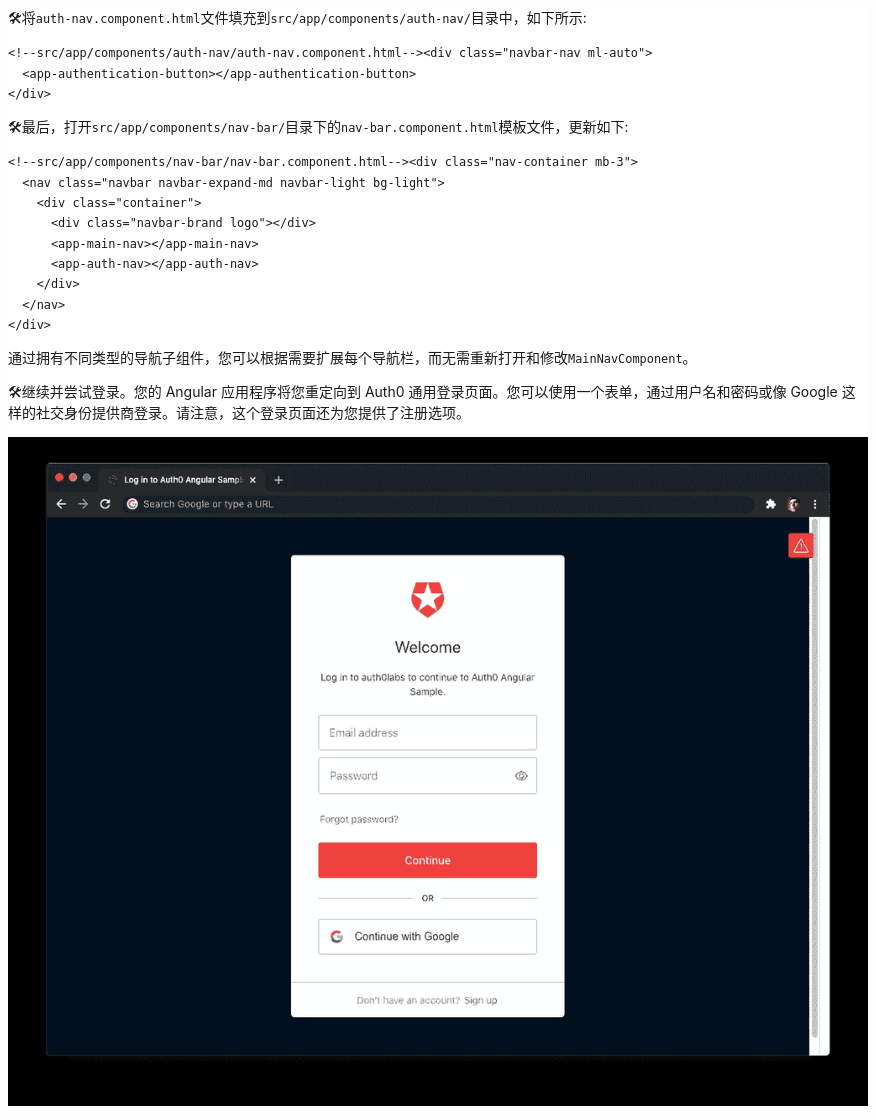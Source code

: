 🛠将`auth-nav.component.html`文件填充到`src/app/components/auth-nav/`目录中，如下所示:

```
<!--src/app/components/auth-nav/auth-nav.component.html--><div class="navbar-nav ml-auto">
  <app-authentication-button></app-authentication-button>
</div>
```

🛠最后，打开`src/app/components/nav-bar/`目录下的`nav-bar.component.html`模板文件，更新如下:

```
<!--src/app/components/nav-bar/nav-bar.component.html--><div class="nav-container mb-3">
  <nav class="navbar navbar-expand-md navbar-light bg-light">
    <div class="container">
      <div class="navbar-brand logo"></div>
      <app-main-nav></app-main-nav>
      <app-auth-nav></app-auth-nav>
    </div>
  </nav>
</div>
```

通过拥有不同类型的导航子组件，您可以根据需要扩展每个导航栏，而无需重新打开和修改`MainNavComponent`。

🛠继续并尝试登录。您的 Angular 应用程序将您重定向到 Auth0 通用登录页面。您可以使用一个表单，通过用户名和密码或像 Google 这样的社交身份提供商登录。请注意，这个登录页面还为您提供了注册选项。

![](img/6f369842f92e8de6ebd6cec38256fa8e.png)
